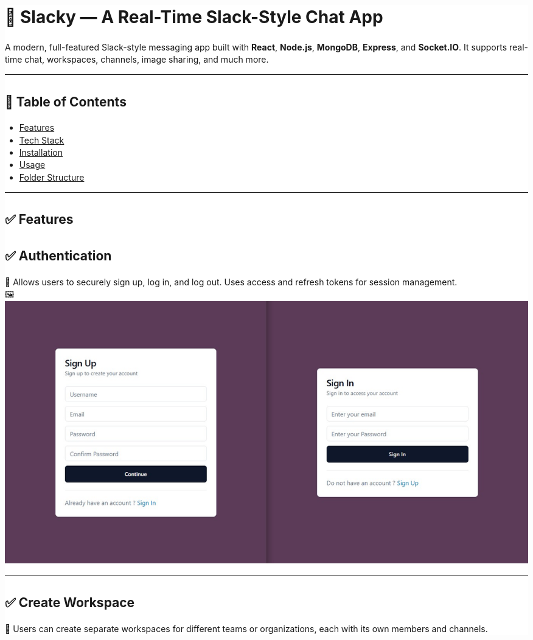 # 🚀 Slacky — A Real-Time Slack-Style Chat App

A modern, full-featured Slack-style messaging app built with **React**, **Node.js**, **MongoDB**, **Express**, and **Socket.IO**. It supports real-time chat, workspaces, channels, image sharing, and much more.

---

## 📑 Table of Contents

- [Features](#features)
- [Tech Stack](#tech-stack)
- [Installation](#installation)
- [Usage](#usage)
- [Folder Structure](#folder-structure)

---

## ✅ Features

## ✅ Authentication  
🧭 Allows users to securely sign up, log in, and log out. Uses access and refresh tokens for session management.  
🖼 ![Authentication](./Preview%20Images/authentication.jpg)

---

## ✅ Create Workspace  
🧭 Users can create separate workspaces for different teams or organizations, each with its own members and channels.  